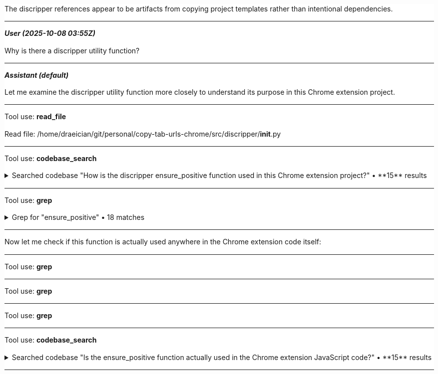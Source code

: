The discripper references appear to be artifacts from copying project templates rather than intentional dependencies.

---

_**User (2025-10-08 03:55Z)**_

Why is there a discripper utility function?

---

_**Assistant (default)**_

Let me examine the discripper utility function more closely to understand its purpose in this Chrome extension project.


---

Tool use: **read_file**

Read file: /home/draeician/git/personal/copy-tab-urls-chrome/src/discripper/__init__.py

---

Tool use: **codebase_search**

<details><summary>Searched codebase "How is the discripper ensure_positive function used in this Chrome extension project?" • **15** results</summary></details>

---

Tool use: **grep**

<details><summary>Grep for "ensure_positive" • 18 matches</summary></details>

---

Now let me check if this function is actually used anywhere in the Chrome extension code itself:


---

Tool use: **grep**

---

Tool use: **grep**

---

Tool use: **grep**

---

Tool use: **codebase_search**

<details><summary>Searched codebase "Is the ensure_positive function actually used in the Chrome extension JavaScript code?" • **15** results</summary></details>

---
